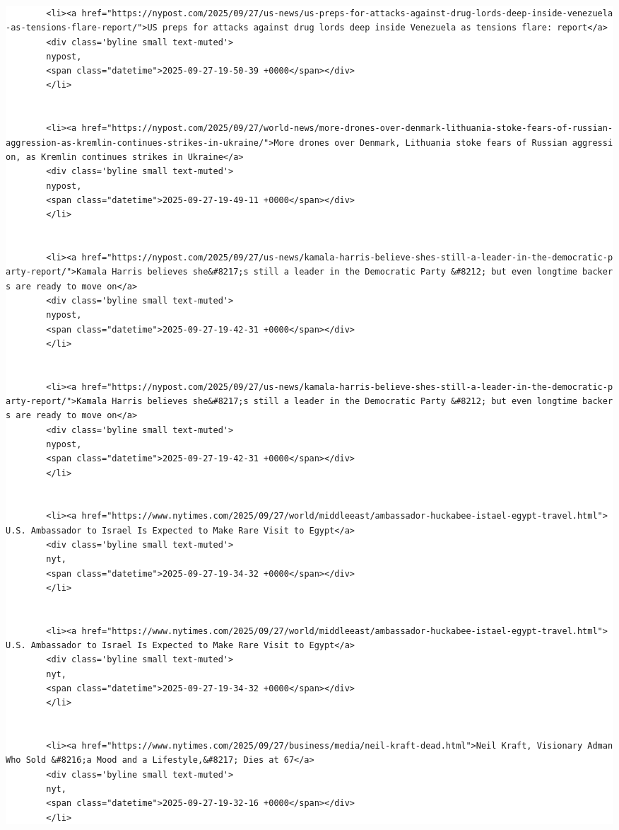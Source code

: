 
            <li><a href="https://nypost.com/2025/09/27/us-news/us-preps-for-attacks-against-drug-lords-deep-inside-venezuela-as-tensions-flare-report/">US preps for attacks against drug lords deep inside Venezuela as tensions flare: report</a>
            <div class='byline small text-muted'>
            nypost, 
            <span class="datetime">2025-09-27-19-50-39 +0000</span></div>
            </li>
        

            <li><a href="https://nypost.com/2025/09/27/world-news/more-drones-over-denmark-lithuania-stoke-fears-of-russian-aggression-as-kremlin-continues-strikes-in-ukraine/">More drones over Denmark, Lithuania stoke fears of Russian aggression, as Kremlin continues strikes in Ukraine</a>
            <div class='byline small text-muted'>
            nypost, 
            <span class="datetime">2025-09-27-19-49-11 +0000</span></div>
            </li>
        

            <li><a href="https://nypost.com/2025/09/27/us-news/kamala-harris-believe-shes-still-a-leader-in-the-democratic-party-report/">Kamala Harris believes she&#8217;s still a leader in the Democratic Party &#8212; but even longtime backers are ready to move on</a>
            <div class='byline small text-muted'>
            nypost, 
            <span class="datetime">2025-09-27-19-42-31 +0000</span></div>
            </li>
        

            <li><a href="https://nypost.com/2025/09/27/us-news/kamala-harris-believe-shes-still-a-leader-in-the-democratic-party-report/">Kamala Harris believes she&#8217;s still a leader in the Democratic Party &#8212; but even longtime backers are ready to move on</a>
            <div class='byline small text-muted'>
            nypost, 
            <span class="datetime">2025-09-27-19-42-31 +0000</span></div>
            </li>
        

            <li><a href="https://www.nytimes.com/2025/09/27/world/middleeast/ambassador-huckabee-istael-egypt-travel.html">U.S. Ambassador to Israel Is Expected to Make Rare Visit to Egypt</a>
            <div class='byline small text-muted'>
            nyt, 
            <span class="datetime">2025-09-27-19-34-32 +0000</span></div>
            </li>
        

            <li><a href="https://www.nytimes.com/2025/09/27/world/middleeast/ambassador-huckabee-istael-egypt-travel.html">U.S. Ambassador to Israel Is Expected to Make Rare Visit to Egypt</a>
            <div class='byline small text-muted'>
            nyt, 
            <span class="datetime">2025-09-27-19-34-32 +0000</span></div>
            </li>
        

            <li><a href="https://www.nytimes.com/2025/09/27/business/media/neil-kraft-dead.html">Neil Kraft, Visionary Adman Who Sold &#8216;a Mood and a Lifestyle,&#8217; Dies at 67</a>
            <div class='byline small text-muted'>
            nyt, 
            <span class="datetime">2025-09-27-19-32-16 +0000</span></div>
            </li>
        